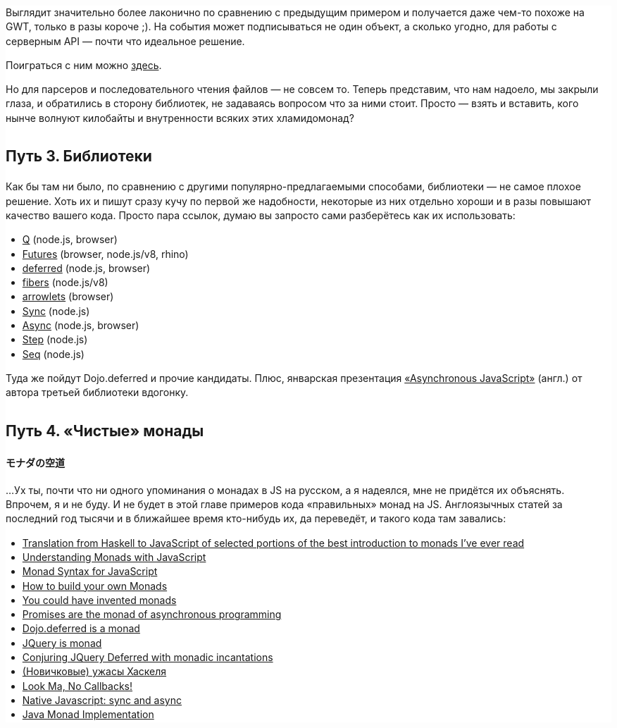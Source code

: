Выглядит значительно более лаконично по сравнению с предыдущим примером и получается даже чем-то похоже на GWT, только в разы короче ;). На события может подписываться не один объект, а сколько угодно, для работы с серверным API — почти что идеальное решение. 

Поиграться с ним можно [здесь](http://jsfiddle.net/shaman_sir/Gupft/3/).

Но для парсеров и последовательного чтения файлов — не совсем то. Теперь представим, что нам надоело, мы закрыли глаза, и обратились в сторону библиотек, не задаваясь вопросом что за ними стоит. Просто — взять и вставить, кого нынче волнуют килобайты и внутренности всяких этих хламидомонад? 

<a name="point-3"></a>

Путь 3. Библиотеки
------------------

Как бы там ни было, по сравнению с другими популярно-предлагаемыми способами, библиотеки — не самое плохое решение. Хоть их и пишут сразу кучу по первой же надобности, некоторые из них отдельно хороши и в разы повышают качество вашего кода. Просто пара ссылок, думаю вы запросто сами разберётесь как их использовать:

 * [Q](https://github.com/kriskowal/q) (node.js, browser)
 * [Futures](https://github.com/coolaj86/futures) (browser, node.js/v8, rhino) 
 * [deferred](https://github.com/medikoo/deferred) (node.js, browser)
 * [fibers](https://github.com/laverdet/node-fibers) (node.js/v8)
 * [arrowlets](http://www.cs.umd.edu/projects/PL/arrowlets/index.xhtml) (browser) 
 * [Sync](https://github.com/0ctave/node-sync) (node.js)
 * [Async](https://github.com/caolan/async) (node.js, browser)
 * [Step](https://github.com/creationix/step) (node.js)
 * [Seq](https://github.com/substack/node-seq) (node.js)

Туда же пойдут Dojo.deferred и прочие кандидаты. Плюс, январская презентация [«Аsynchronous JavaScript»](http://www.medikoo.com/asynchronous-javascript/3d) (англ.) от автора третьей библиотеки вдогонку.

<a name="point-4"></a>

Путь 4. «Чистые» монады
-----------------------

#### モナダの空道

…Ух ты, почти что ни одного упоминания о монадах в JS на русском, а я надеялся, мне не придётся их объяснять. Впрочем, я и не буду. И не будет в этой главе примеров кода «правильных» монад на JS. Англоязычных статей за последний год тысячи и в ближайшее время кто-нибудь их, да переведёт, и такого кода там завались:

 * [Translation from Haskell to JavaScript of selected portions of the best introduction to monads I’ve ever read](http://blog.jcoglan.com/2011/03/05/translation-from-haskell-to-javascript-of-selected-portions-of-the-best-introduction-to-monads-ive-ever-read/)
 * [Understanding Monads with JavaScript](http://igstan.ro/posts/2011-05-02-understanding-monads-with-javascript.html)
 * [Monad Syntax for JavaScript](http://blog.jcoglan.com/2011/03/06/monad-syntax-for-javascript/)
 * [How to build your own Monads](http://amix.dk/blog/post/19509) 
 * [You could have invented monads](http://blog.sigfpe.com/2006/08/you-could-have-invented-monads-and.html)
 * [Promises are the monad of asynchronous programming](http://blog.jcoglan.com/2011/03/11/promises-are-the-monad-of-asynchronous-programming/)
 * [Dojo.deferred is a monad](http://matthew.yumptious.com/2009/04/javascript/dojo-deferred-is-a-monad/)
 * [JQuery is monad](http://importantshock.wordpress.com/2009/01/18/jquery-is-a-monad/)
 * [Conjuring JQuery Deferred with monadic incantations](http://stackoverflow.com/q/5569805/167262)
 * [(Новичковые) ужасы Хаскеля](http://sovety.blogspot.com/2009/09/haskell-horrors.html)
 * [Look Ma, No Callbacks!](http://blog.tupil.com/look-ma-no-callbacks/)  
 * [Native Javascript: sync and async](http://blog.getify.com/native-javascript-sync-async/)
 * [Java Monad Implementation](http://codereview.stackexchange.com/questions/8055/java-monad-implementation)
 